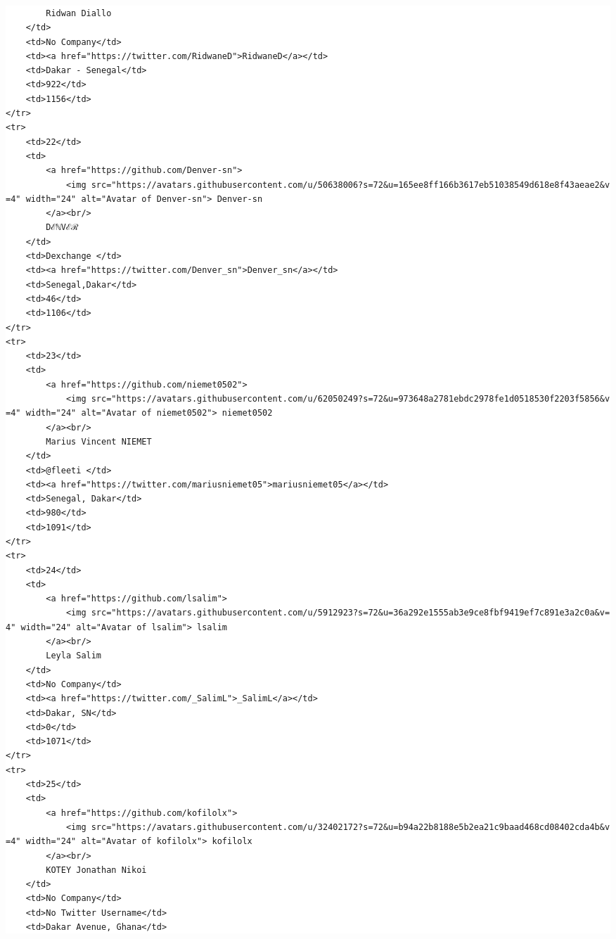 			Ridwan Diallo
		</td>
		<td>No Company</td>
		<td><a href="https://twitter.com/RidwaneD">RidwaneD</a></td>
		<td>Dakar - Senegal</td>
		<td>922</td>
		<td>1156</td>
	</tr>
	<tr>
		<td>22</td>
		<td>
			<a href="https://github.com/Denver-sn">
				<img src="https://avatars.githubusercontent.com/u/50638006?s=72&u=165ee8ff166b3617eb51038549d618e8f43aeae2&v=4" width="24" alt="Avatar of Denver-sn"> Denver-sn
			</a><br/>
			DℰℕVℰℛ
		</td>
		<td>Dexchange </td>
		<td><a href="https://twitter.com/Denver_sn">Denver_sn</a></td>
		<td>Senegal,Dakar</td>
		<td>46</td>
		<td>1106</td>
	</tr>
	<tr>
		<td>23</td>
		<td>
			<a href="https://github.com/niemet0502">
				<img src="https://avatars.githubusercontent.com/u/62050249?s=72&u=973648a2781ebdc2978fe1d0518530f2203f5856&v=4" width="24" alt="Avatar of niemet0502"> niemet0502
			</a><br/>
			Marius Vincent NIEMET
		</td>
		<td>@fleeti </td>
		<td><a href="https://twitter.com/mariusniemet05">mariusniemet05</a></td>
		<td>Senegal, Dakar</td>
		<td>980</td>
		<td>1091</td>
	</tr>
	<tr>
		<td>24</td>
		<td>
			<a href="https://github.com/lsalim">
				<img src="https://avatars.githubusercontent.com/u/5912923?s=72&u=36a292e1555ab3e9ce8fbf9419ef7c891e3a2c0a&v=4" width="24" alt="Avatar of lsalim"> lsalim
			</a><br/>
			Leyla Salim
		</td>
		<td>No Company</td>
		<td><a href="https://twitter.com/_SalimL">_SalimL</a></td>
		<td>Dakar, SN</td>
		<td>0</td>
		<td>1071</td>
	</tr>
	<tr>
		<td>25</td>
		<td>
			<a href="https://github.com/kofilolx">
				<img src="https://avatars.githubusercontent.com/u/32402172?s=72&u=b94a22b8188e5b2ea21c9baad468cd08402cda4b&v=4" width="24" alt="Avatar of kofilolx"> kofilolx
			</a><br/>
			KOTEY Jonathan Nikoi
		</td>
		<td>No Company</td>
		<td>No Twitter Username</td>
		<td>Dakar Avenue, Ghana</td>